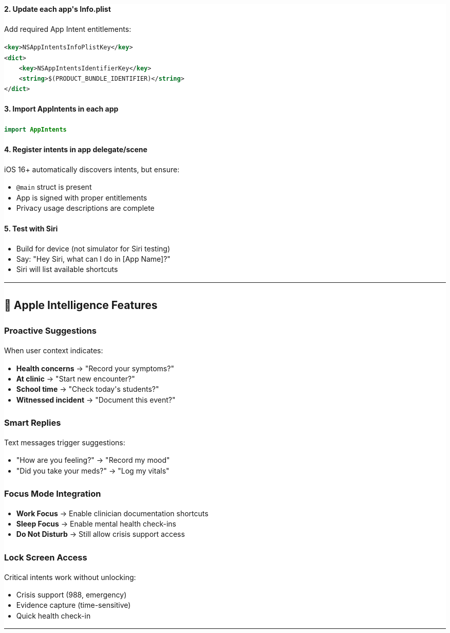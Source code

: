 #### 2. **Update each app's Info.plist**
Add required App Intent entitlements:
```xml
<key>NSAppIntentsInfoPlistKey</key>
<dict>
    <key>NSAppIntentsIdentifierKey</key>
    <string>$(PRODUCT_BUNDLE_IDENTIFIER)</string>
</dict>
```

#### 3. **Import AppIntents in each app**
```swift
import AppIntents
```

#### 4. **Register intents in app delegate/scene**
iOS 16+ automatically discovers intents, but ensure:
- `@main` struct is present
- App is signed with proper entitlements
- Privacy usage descriptions are complete

#### 5. **Test with Siri**
- Build for device (not simulator for Siri testing)
- Say: "Hey Siri, what can I do in [App Name]?"
- Siri will list available shortcuts

---

## 🎯 Apple Intelligence Features

### Proactive Suggestions
When user context indicates:
- **Health concerns** → "Record your symptoms?"
- **At clinic** → "Start new encounter?"
- **School time** → "Check today's students?"
- **Witnessed incident** → "Document this event?"

### Smart Replies
Text messages trigger suggestions:
- "How are you feeling?" → "Record my mood"
- "Did you take your meds?" → "Log my vitals"

### Focus Mode Integration
- **Work Focus** → Enable clinician documentation shortcuts
- **Sleep Focus** → Enable mental health check-ins
- **Do Not Disturb** → Still allow crisis support access

### Lock Screen Access
Critical intents work without unlocking:
- Crisis support (988, emergency)
- Evidence capture (time-sensitive)
- Quick health check-in

---